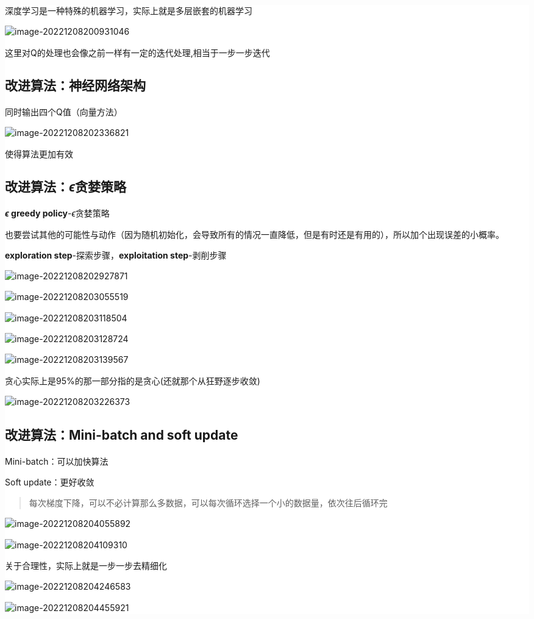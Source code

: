 深度学习是一种特殊的机器学习，实际上就是多层嵌套的机器学习

![image-20221208200931046](image-20221208200931046.png)

这里对Q的处理也会像之前一样有一定的迭代处理,相当于一步一步迭代

## 改进算法：神经网络架构

同时输出四个Q值（向量方法）

![image-20221208202336821](image-20221208202336821.png)

使得算法更加有效

## 改进算法：$\epsilon$贪婪策略

**$\epsilon$ greedy policy**-$\epsilon$贪婪策略

也要尝试其他的可能性与动作（因为随机初始化，会导致所有的情况一直降低，但是有时还是有用的），所以加个出现误差的小概率。

**exploration step**-探索步骤，**exploitation step**-剥削步骤

![image-20221208202927871](image-20221208202927871.png)

![image-20221208203055519](image-20221208203055519.png)

![image-20221208203118504](image-20221208203118504.png)

![image-20221208203128724](image-20221208203128724.png)

![image-20221208203139567](image-20221208203139567.png)

贪心实际上是95%的那一部分指的是贪心(还就那个从狂野逐步收敛)

![image-20221208203226373](image-20221208203226373.png)

## 改进算法：Mini-batch and soft update

Mini-batch：可以加快算法

Soft update：更好收敛

> 每次梯度下降，可以不必计算那么多数据，可以每次循环选择一个小的数据量，依次往后循环完

![image-20221208204055892](image-20221208204055892.png)

![image-20221208204109310](image-20221208204109310.png)

关于合理性，实际上就是一步一步去精细化

![image-20221208204246583](image-20221208204246583.png)

![image-20221208204455921](image-20221208204455921.png)
